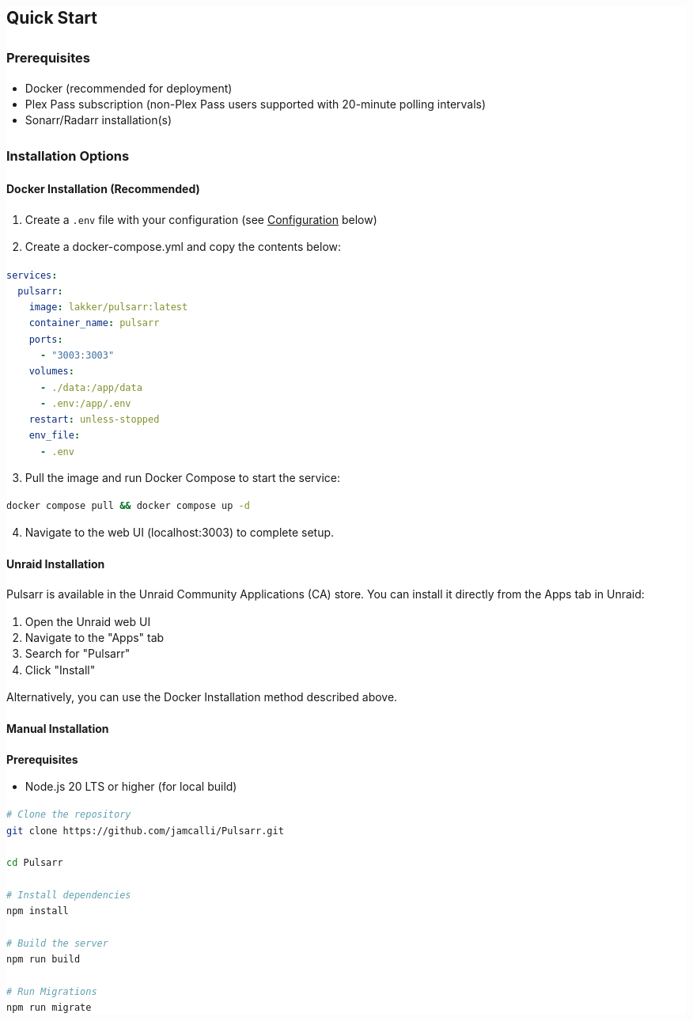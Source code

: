 
## Quick Start

### Prerequisites
- Docker (recommended for deployment)
- Plex Pass subscription (non-Plex Pass users supported with 20-minute polling intervals)
- Sonarr/Radarr installation(s)

### Installation Options

#### Docker Installation (Recommended)
1. Create a `.env` file with your configuration (see [Configuration](#configuration) below)

2. Create a docker-compose.yml and copy the contents below:

```yaml
services:
  pulsarr:
    image: lakker/pulsarr:latest
    container_name: pulsarr
    ports:
      - "3003:3003"
    volumes:
      - ./data:/app/data
      - .env:/app/.env
    restart: unless-stopped
    env_file:
      - .env
```

3. Pull the image and run Docker Compose to start the service:
```bash
docker compose pull && docker compose up -d
```

4. Navigate to the web UI (localhost:3003) to complete setup.

#### Unraid Installation

Pulsarr is available in the Unraid Community Applications (CA) store. You can install it directly from the Apps tab in Unraid:

1. Open the Unraid web UI
2. Navigate to the "Apps" tab
3. Search for "Pulsarr"
4. Click "Install"

Alternatively, you can use the Docker Installation method described above.

#### Manual Installation

**Prerequisites**
- Node.js 20 LTS or higher (for local build)

```bash
# Clone the repository
git clone https://github.com/jamcalli/Pulsarr.git

cd Pulsarr

# Install dependencies
npm install

# Build the server
npm run build

# Run Migrations
npm run migrate
```